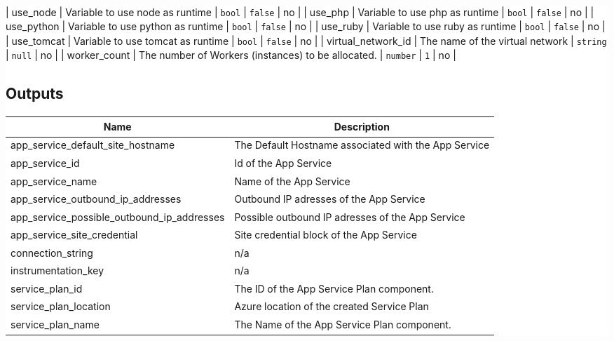 | use\_node | Variable to use node as runtime | `bool` | `false` | no |
| use\_php | Variable to use php as runtime | `bool` | `false` | no |
| use\_python | Variable to use python as runtime | `bool` | `false` | no |
| use\_ruby | Variable to use ruby as runtime | `bool` | `false` | no |
| use\_tomcat | Variable to use tomcat as runtime | `bool` | `false` | no |
| virtual\_network\_id | The name of the virtual network | `string` | `null` | no |
| worker\_count | The number of Workers (instances) to be allocated. | `number` | `1` | no |

## Outputs

| Name | Description |
|------|-------------|
| app\_service\_default\_site\_hostname | The Default Hostname associated with the App Service |
| app\_service\_id | Id of the App Service |
| app\_service\_name | Name of the App Service |
| app\_service\_outbound\_ip\_addresses | Outbound IP adresses of the App Service |
| app\_service\_possible\_outbound\_ip\_addresses | Possible outbound IP adresses of the App Service |
| app\_service\_site\_credential | Site credential block of the App Service |
| connection\_string | n/a |
| instrumentation\_key | n/a |
| service\_plan\_id | The ID of the App Service Plan component. |
| service\_plan\_location | Azure location of the created Service Plan |
| service\_plan\_name | The Name of the App Service Plan component. |

